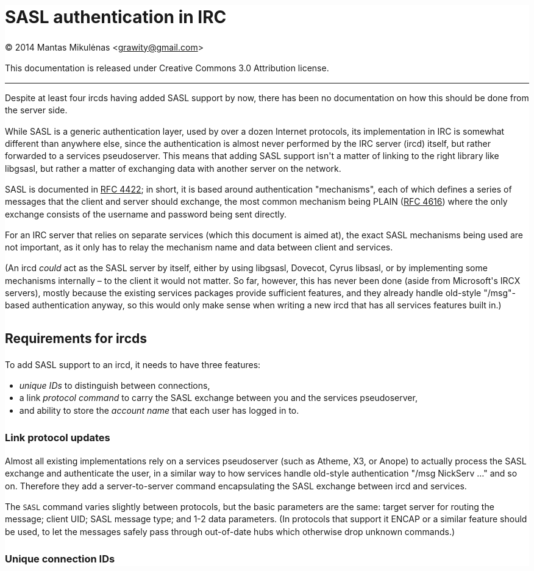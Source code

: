 # SASL authentication in IRC

© 2014 Mantas Mikulėnas &lt;<grawity@gmail.com>&gt;

This documentation is released under Creative Commons 3.0 Attribution license.

---

Despite at least four ircds having added SASL support by now, there has been no documentation on how this should be done from the server side.

While SASL is a generic authentication layer, used by over a dozen Internet protocols, its implementation in IRC is somewhat different than anywhere else, since the authentication is almost never performed by the IRC server (ircd) itself, but rather forwarded to a services pseudoserver. This means that adding SASL support isn't a matter of linking to the right library like libgsasl, but rather a matter of exchanging data with another server on the network.

SASL is documented in [RFC 4422][sasl]; in short, it is based around authentication "mechanisms", each of which defines a series of messages that the client and server should exchange, the most common mechanism being PLAIN ([RFC 4616][sasl-plain]) where the only exchange consists of the username and password being sent directly.

For an IRC server that relies on separate services (which this document is aimed at), the exact SASL mechanisms being used are not important, as it only has to relay the mechanism name and data between client and services.

(An ircd _could_ act as the SASL server by itself, either by using libgsasl, Dovecot, Cyrus libsasl, or by implementing some mechanisms internally – to the client it would not matter. So far, however, this has never been done (aside from Microsoft's IRCX servers), mostly because the existing services packages provide sufficient features, and they already handle old-style "/msg"-based authentication anyway, so this would only make sense when writing a new ircd that has all services features built in.)

## Requirements for ircds

To add SASL support to an ircd, it needs to have three features:

  * _unique IDs_ to distinguish between connections,
  * a link _protocol command_ to carry the SASL exchange between you and the services pseudoserver,
  * and ability to store the _account name_ that each user has logged in to.

### Link protocol updates

Almost all existing implementations rely on a services pseudoserver (such as Atheme, X3, or Anope) to actually process the SASL exchange and authenticate the user, in a similar way to how services handle old-style authentication "/msg NickServ …" and so on. Therefore they add a server-to-server command encapsulating the SASL exchange between ircd and services.

The `SASL` command varies slightly between protocols, but the basic parameters are the same: target server for routing the message; client UID; SASL message type; and 1-2 data parameters. (In protocols that support it ENCAP or a similar feature should be used, to let the messages safely pass through out-of-date hubs which otherwise drop unknown commands.)

### Unique connection IDs


[charybdis-ts6]: https://github.com/atheme/charybdis/blob/master/doc/technical/ts6-protocol.txt
[inspircd-metadata]: https://github.com/attilamolnar/wiki/blob/gh-pages/Modules/spanningtree/commands/METADATA.md
[sasl]: https://tools.ietf.org/html/rfc4422
[sasl-plain]: http://tools.ietf.org/search/rfc4616